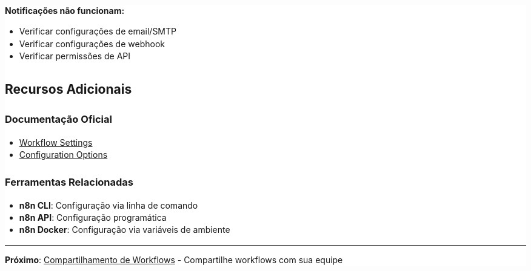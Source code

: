 **Notificações não funcionam:**
- Verificar configurações de email/SMTP
- Verificar configurações de webhook
- Verificar permissões de API

## Recursos Adicionais

### Documentação Oficial
- [Workflow Settings](https://docs.n8n.io/workflows/settings/)
- [Configuration Options](https://docs.n8n.io/hosting/configuration/)

### Ferramentas Relacionadas
- **n8n CLI**: Configuração via linha de comando
- **n8n API**: Configuração programática
- **n8n Docker**: Configuração via variáveis de ambiente

---

**Próximo**: [Compartilhamento de Workflows](./compartilhamento) - Compartilhe workflows com sua equipe 